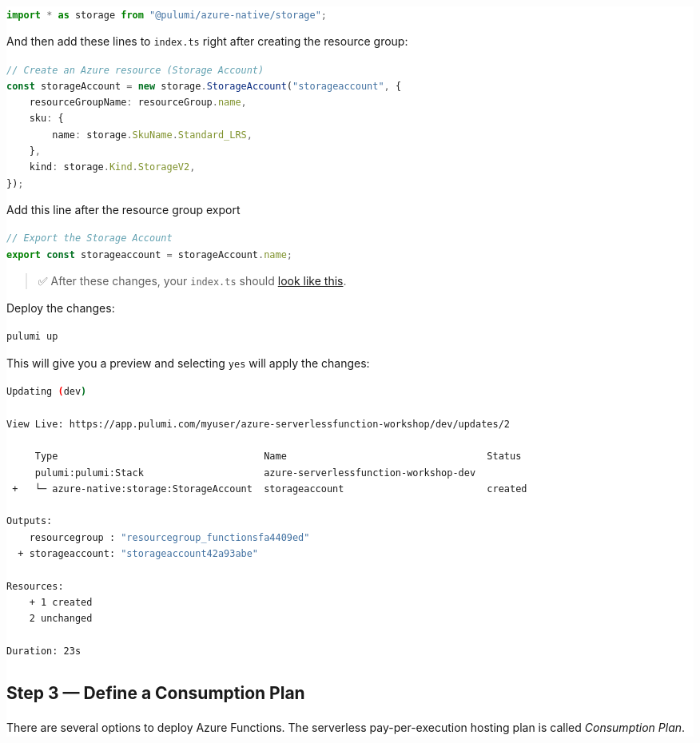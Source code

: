 ```ts
import * as storage from "@pulumi/azure-native/storage";
```

And then add these lines to `index.ts` right after creating the resource group:

```ts
// Create an Azure resource (Storage Account)
const storageAccount = new storage.StorageAccount("storageaccount", {
    resourceGroupName: resourceGroup.name,
    sku: {
        name: storage.SkuName.Standard_LRS,
    },
    kind: storage.Kind.StorageV2,
});
```

Add this line after the resource group export
```ts
// Export the Storage Account
export const storageaccount = storageAccount.name;
```

> :white_check_mark: After these changes, your `index.ts` should [look like this](./code/03/step2.ts).

Deploy the changes:

```bash
pulumi up
```
This will give you a preview and selecting `yes` will apply the changes:

```bash
Updating (dev)

View Live: https://app.pulumi.com/myuser/azure-serverlessfunction-workshop/dev/updates/2

     Type                                    Name                                   Status      
     pulumi:pulumi:Stack                     azure-serverlessfunction-workshop-dev              
 +   └─ azure-native:storage:StorageAccount  storageaccount                         created     
 
Outputs:
    resourcegroup : "resourcegroup_functionsfa4409ed"
  + storageaccount: "storageaccount42a93abe"

Resources:
    + 1 created
    2 unchanged

Duration: 23s
```

## Step 3 &mdash; Define a Consumption Plan
There are several options to deploy Azure Functions. The serverless pay-per-execution hosting plan is called _Consumption Plan_.
